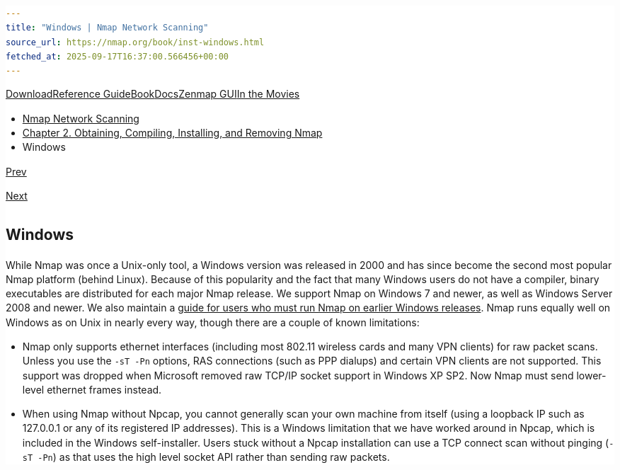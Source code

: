 ```yaml
---
title: "Windows | Nmap Network Scanning"
source_url: https://nmap.org/book/inst-windows.html
fetched_at: 2025-09-17T16:37:00.566456+00:00
---
```


[Download](https://nmap.org/download.html)[Reference Guide](https://nmap.org/book/man.html)[Book](https://nmap.org/book/)[Docs](https://nmap.org/docs.html)[Zenmap GUI](https://nmap.org/zenmap/)[In the Movies](https://nmap.org/movies/)

* [Nmap Network Scanning](https://nmap.org/book/toc.html)
* [Chapter 2. Obtaining, Compiling, Installing, and Removing Nmap](https://nmap.org/book/install.html)
* Windows

[Prev](https://nmap.org/book/inst-linux.html)

[Next](https://nmap.org/book/inst-macosx.html)

Windows
----------

[]()[]()

While Nmap was once a Unix-only tool, a Windows version was
released in 2000 and has since become the second most popular Nmap
platform (behind Linux). Because of this popularity and the fact that
many Windows users do not have a compiler, binary executables are
distributed for each major Nmap release. We support Nmap on Windows 7
and newer, as well as Windows Server 2008 and newer. We also maintain
a [guide for users
who must run Nmap on earlier Windows releases](https://secwiki.org/w/Nmap/Old_Windows_Releases).
Nmap runs equally well on Windows as on Unix in nearly every way, though there are a couple of known limitations:

[]()

* Nmap only supports ethernet interfaces (including most
  802.11 wireless cards and many VPN clients) for raw packet scans.
  Unless you use the `-sT -Pn` options, RAS connections
  (such as PPP dialups) and certain VPN clients are not supported. This
  support was dropped when Microsoft removed raw TCP/IP socket support
  in Windows XP SP2. Now Nmap must send lower-level ethernet frames
  instead.

* When using Nmap without Npcap, you cannot
  generally scan your own machine from itself (using a
  loopback[]() IP such as 127.0.0.1 or any of its
  registered IP addresses). This is a Windows limitation that we
  have worked around in Npcap, which is included in the Windows self-installer.
  Users stuck without a Npcap installation can use a TCP
  connect scan without pinging (`-sT -Pn`) as that uses
  the high level socket API rather than sending raw
  packets.
